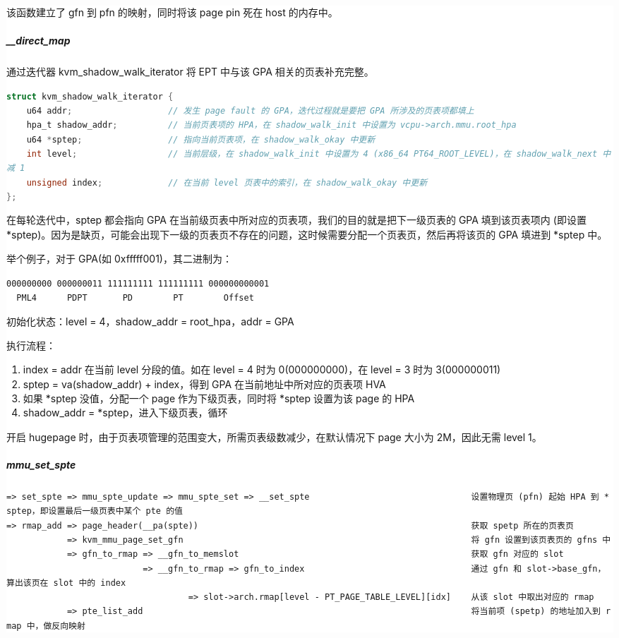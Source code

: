 该函数建立了 gfn 到 pfn 的映射，同时将该 page pin 死在 host 的内存中。


##### __direct_map

通过迭代器 kvm_shadow_walk_iterator 将 EPT 中与该 GPA 相关的页表补充完整。

```c
struct kvm_shadow_walk_iterator {
    u64 addr;                   // 发生 page fault 的 GPA，迭代过程就是要把 GPA 所涉及的页表项都填上
    hpa_t shadow_addr;          // 当前页表项的 HPA，在 shadow_walk_init 中设置为 vcpu->arch.mmu.root_hpa
    u64 *sptep;                 // 指向当前页表项，在 shadow_walk_okay 中更新
    int level;                  // 当前层级，在 shadow_walk_init 中设置为 4 (x86_64 PT64_ROOT_LEVEL)，在 shadow_walk_next 中减 1
    unsigned index;             // 在当前 level 页表中的索引，在 shadow_walk_okay 中更新
};
```

在每轮迭代中，sptep 都会指向 GPA 在当前级页表中所对应的页表项，我们的目的就是把下一级页表的 GPA 填到该页表项内 (即设置 *sptep)。因为是缺页，可能会出现下一级的页表页不存在的问题，这时候需要分配一个页表页，然后再将该页的 GPA 填进到 *sptep 中。

举个例子，对于 GPA(如 0xfffff001)，其二进制为：

```
000000000 000000011 111111111 111111111 000000000001
  PML4      PDPT       PD        PT        Offset
```

初始化状态：level = 4，shadow_addr = root_hpa，addr = GPA

执行流程：

1. index = addr 在当前 level 分段的值。如在 level = 4 时为 0(000000000)，在 level = 3 时为 3(000000011)
2. sptep = va(shadow_addr) + index，得到 GPA 在当前地址中所对应的页表项 HVA
3. 如果 *sptep 没值，分配一个 page 作为下级页表，同时将 *sptep 设置为该 page 的 HPA
4. shadow_addr = *sptep，进入下级页表，循环

开启 hugepage 时，由于页表项管理的范围变大，所需页表级数减少，在默认情况下 page 大小为 2M，因此无需 level 1。



##### mmu_set_spte

```
=> set_spte => mmu_spte_update => mmu_spte_set => __set_spte                                设置物理页 (pfn) 起始 HPA 到 *sptep，即设置最后一级页表中某个 pte 的值
=> rmap_add => page_header(__pa(spte))                                                      获取 spetp 所在的页表页
            => kvm_mmu_page_set_gfn                                                         将 gfn 设置到该页表页的 gfns 中
            => gfn_to_rmap => __gfn_to_memslot                                              获取 gfn 对应的 slot
                           => __gfn_to_rmap => gfn_to_index                                 通过 gfn 和 slot->base_gfn，算出该页在 slot 中的 index
                                    => slot->arch.rmap[level - PT_PAGE_TABLE_LEVEL][idx]    从该 slot 中取出对应的 rmap
            => pte_list_add                                                                 将当前项 (spetp) 的地址加入到 rmap 中，做反向映射
```
